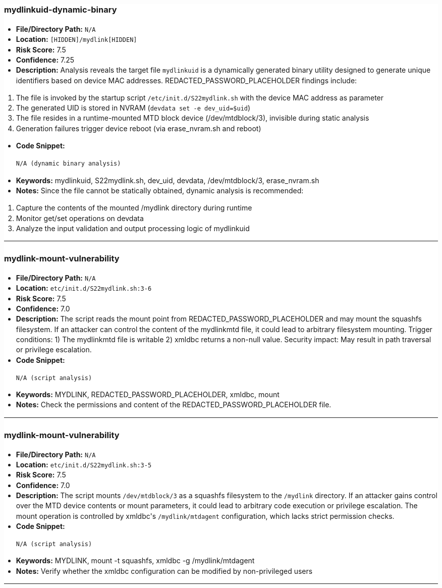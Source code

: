 ### mydlinkuid-dynamic-binary

- **File/Directory Path:** `N/A`
- **Location:** `[HIDDEN]/mydlink[HIDDEN]`
- **Risk Score:** 7.5
- **Confidence:** 7.25
- **Description:** Analysis reveals the target file `mydlinkuid` is a dynamically generated binary utility designed to generate unique identifiers based on device MAC addresses. REDACTED_PASSWORD_PLACEHOLDER findings include:
1. The file is invoked by the startup script `/etc/init.d/S22mydlink.sh` with the device MAC address as parameter
2. The generated UID is stored in NVRAM (`devdata set -e dev_uid=$uid`)
3. The file resides in a runtime-mounted MTD block device (/dev/mtdblock/3), invisible during static analysis
4. Generation failures trigger device reboot (via erase_nvram.sh and reboot)
- **Code Snippet:**
  ```
  N/A (dynamic binary analysis)
  ```
- **Keywords:** mydlinkuid, S22mydlink.sh, dev_uid, devdata, /dev/mtdblock/3, erase_nvram.sh
- **Notes:** Since the file cannot be statically obtained, dynamic analysis is recommended:
1. Capture the contents of the mounted /mydlink directory during runtime
2. Monitor get/set operations on devdata
3. Analyze the input validation and output processing logic of mydlinkuid

---
### mydlink-mount-vulnerability

- **File/Directory Path:** `N/A`
- **Location:** `etc/init.d/S22mydlink.sh:3-6`
- **Risk Score:** 7.5
- **Confidence:** 7.0
- **Description:** The script reads the mount point from REDACTED_PASSWORD_PLACEHOLDER and may mount the squashfs filesystem. If an attacker can control the content of the mydlinkmtd file, it could lead to arbitrary filesystem mounting. Trigger conditions: 1) The mydlinkmtd file is writable 2) xmldbc returns a non-null value. Security impact: May result in path traversal or privilege escalation.
- **Code Snippet:**
  ```
  N/A (script analysis)
  ```
- **Keywords:** MYDLINK, REDACTED_PASSWORD_PLACEHOLDER, xmldbc, mount
- **Notes:** Check the permissions and content of the REDACTED_PASSWORD_PLACEHOLDER file.

---
### mydlink-mount-vulnerability

- **File/Directory Path:** `N/A`
- **Location:** `etc/init.d/S22mydlink.sh:3-5`
- **Risk Score:** 7.5
- **Confidence:** 7.0
- **Description:** The script mounts `/dev/mtdblock/3` as a squashfs filesystem to the `/mydlink` directory. If an attacker gains control over the MTD device contents or mount parameters, it could lead to arbitrary code execution or privilege escalation. The mount operation is controlled by xmldbc's `/mydlink/mtdagent` configuration, which lacks strict permission checks.
- **Code Snippet:**
  ```
  N/A (script analysis)
  ```
- **Keywords:** MYDLINK, mount -t squashfs, xmldbc -g /mydlink/mtdagent
- **Notes:** Verify whether the xmldbc configuration can be modified by non-privileged users

---